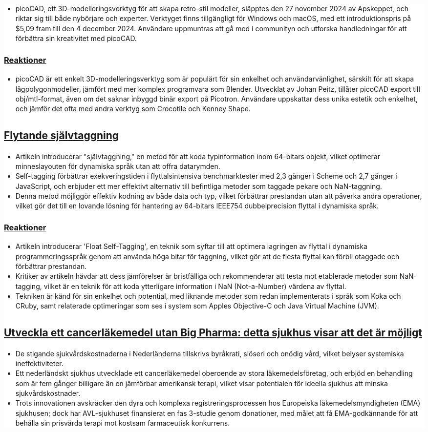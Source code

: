 - picoCAD, ett 3D-modelleringsverktyg för att skapa retro-stil modeller, släpptes den 27 november 2024 av Apskeppet, och riktar sig till både nybörjare och experter. Verktyget finns tillgängligt för Windows och macOS, med ett introduktionspris på $5,09 fram till den 4 december 2024. Användare uppmuntras att gå med i communityn och utforska handledningar för att förbättra sin kreativitet med picoCAD.

### [Reaktioner](https://news.ycombinator.com/item?id=42262734)

- picoCAD är ett enkelt 3D-modelleringsverktyg som är populärt för sin enkelhet och användarvänlighet, särskilt för att skapa lågpolygonmodeller, jämfört med mer komplex programvara som Blender. Utvecklat av Johan Peitz, tillåter picoCAD export till obj/mtl-format, även om det saknar inbyggd binär export på Picotron. Användare uppskattar dess unika estetik och enkelhet, och jämför det ofta med andra verktyg som Crocotile och Kenney Shape.

## [Flytande självtaggning](https://arxiv.org/abs/2411.16544)

- Artikeln introducerar "självtaggning," en metod för att koda typinformation inom 64-bitars objekt, vilket optimerar minneslayouten för dynamiska språk utan att offra datarymden.
- Self-tagging förbättrar exekveringstiden i flyttalsintensiva benchmarktester med 2,3 gånger i Scheme och 2,7 gånger i JavaScript, och erbjuder ett mer effektivt alternativ till befintliga metoder som taggade pekare och NaN-taggning.
- Denna metod möjliggör effektiv kodning av både data och typ, vilket förbättrar prestandan utan att påverka andra operationer, vilket gör det till en lovande lösning för hantering av 64-bitars IEEE754 dubbelprecision flyttal i dynamiska språk.

### [Reaktioner](https://news.ycombinator.com/item?id=42260030)

- Artikeln introducerar 'Float Self-Tagging', en teknik som syftar till att optimera lagringen av flyttal i dynamiska programmeringsspråk genom att använda höga bitar för taggning, vilket gör att de flesta flyttal kan förbli otaggade och förbättrar prestandan.
- Kritiker av artikeln hävdar att dess jämförelser är bristfälliga och rekommenderar att testa mot etablerade metoder som NaN-tagging, vilket är en teknik för att koda ytterligare information i NaN (Not-a-Number) värdena av flyttal.
- Tekniken är känd för sin enkelhet och potential, med liknande metoder som redan implementerats i språk som Koka och CRuby, samt relaterade optimeringar som ses i system som Apples Objective-C och Java Virtual Machine (JVM).

## [Utveckla ett cancerläkemedel utan Big Pharma: detta sjukhus visar att det är möjligt](https://www.ftm.nl/artikelen/ruzie-tussen-ziekenhuis-en-farma-industrie-over-goedkeuring-kankermedicijn)

- De stigande sjukvårdskostnaderna i Nederländerna tillskrivs byråkrati, slöseri och onödig vård, vilket belyser systemiska ineffektiviteter.
- Ett nederländskt sjukhus utvecklade ett cancerläkemedel oberoende av stora läkemedelsföretag, och erbjöd en behandling som är fem gånger billigare än en jämförbar amerikansk terapi, vilket visar potentialen för ideella sjukhus att minska sjukvårdskostnader.
- Trots innovationen avskräcker den dyra och komplexa registreringsprocessen hos Europeiska läkemedelsmyndigheten (EMA) sjukhusen; dock har AVL-sjukhuset finansierat en fas 3-studie genom donationer, med målet att få EMA-godkännande för att behålla sin prisvärda terapi mot kostsam farmaceutisk konkurrens.
